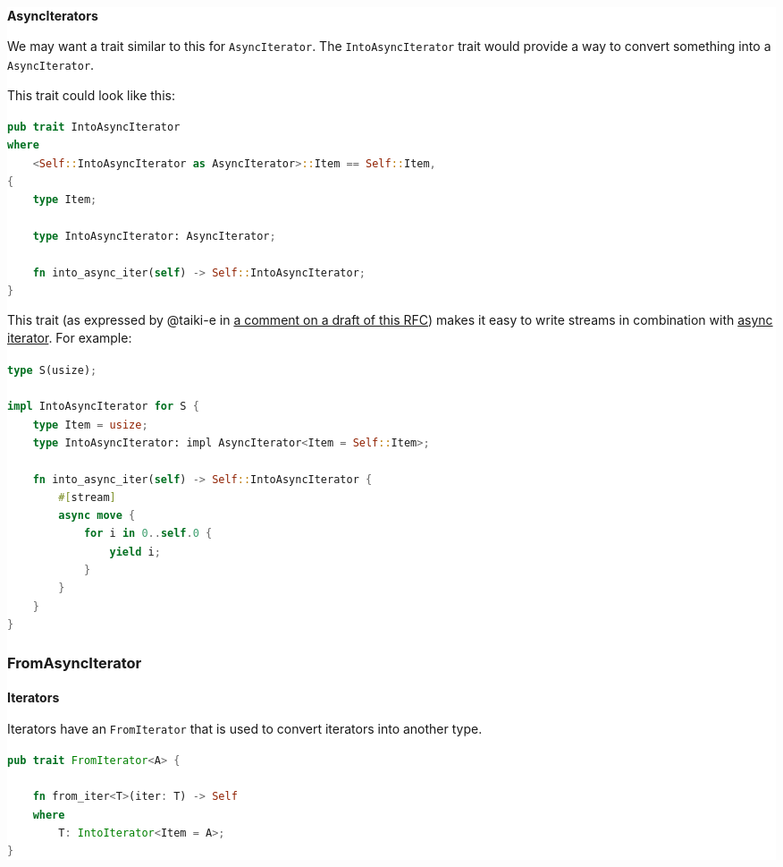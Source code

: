 **AsyncIterators**

We may want a trait similar to this for `AsyncIterator`. The `IntoAsyncIterator` trait would provide a way to convert something into a `AsyncIterator`.

This trait could look like this:

```rust
pub trait IntoAsyncIterator
where 
    <Self::IntoAsyncIterator as AsyncIterator>::Item == Self::Item,
{
    type Item;

    type IntoAsyncIterator: AsyncIterator;

    fn into_async_iter(self) -> Self::IntoAsyncIterator;
}
```

This trait (as expressed by @taiki-e in [a comment on a draft of this RFC](https://github.com/rust-lang/wg-async-foundations/pull/15/files#r449880986)) makes it easy to write streams in combination with [async iterator](https://github.com/taiki-e/futures-async-stream). For example:

```rust
type S(usize);

impl IntoAsyncIterator for S {
    type Item = usize;
    type IntoAsyncIterator: impl AsyncIterator<Item = Self::Item>;

    fn into_async_iter(self) -> Self::IntoAsyncIterator {
        #[stream]
        async move {
            for i in 0..self.0 {
                yield i;
            }
        }
    }
}   
```

### FromAsyncIterator

**Iterators**

Iterators have an `FromIterator` that is used to convert iterators into another type.

```rust
pub trait FromIterator<A> {

    fn from_iter<T>(iter: T) -> Self
    where
        T: IntoIterator<Item = A>;
}
```


[summary]: #summary
[motivation]: #motivation
[guide-level-explanation]: #guide-level-explanation
[iterator]: https://doc.rust-lang.org/std/iter/trait.Iterator.html
[`Future`]: https://doc.rust-lang.org/std/future/trait.Future.html
[`Poll::Pending`]: https://doc.rust-lang.org/std/task/enum.Poll.html#variant.Pending
[`Future::poll`]: https://doc.rust-lang.org/std/future/trait.Future.html#tymethod.poll
[pinned]: https://doc.rust-lang.org/std/pin/struct.Pin.html
[context]: https://doc.rust-lang.org/std/task/struct.Context.html
[`Waker`]: https://doc.rust-lang.org/std/task/struct.Waker.html
[reference-level-explanation]: #reference-level-explanation
[rationale-and-alternatives]: #rationale-and-alternatives
[future-possibilities]: #future-possibilities
[`AsyncIteratorExt`]: https://docs.rs/futures/0.3.5/futures/stream/trait.AsyncIteratorExt.html
[`futures`]: https://crates.io/crates/futures
[outstanding design issues]: https://rust-lang.github.io/wg-async-foundations/design_docs/async_closures.html
[generator syntax]: #generator-syntax
[propane]: https://github.com/withoutboats/propane